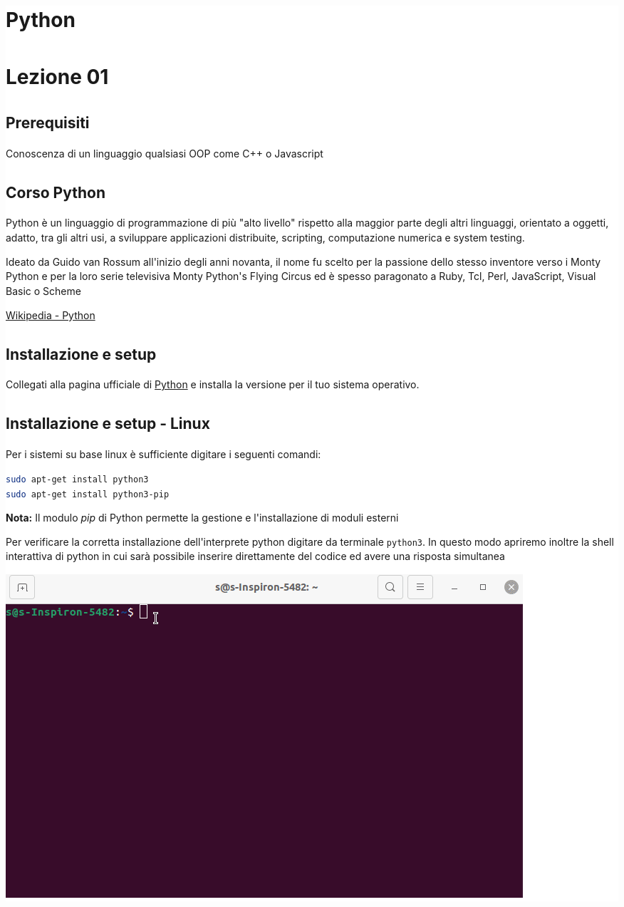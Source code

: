 # Python

# Lezione 01

## Prerequisiti 
Conoscenza di un linguaggio qualsiasi OOP come C++ o Javascript

## Corso Python

Python è un linguaggio di programmazione di più "alto livello" rispetto alla maggior parte degli altri linguaggi, orientato a oggetti, adatto, tra gli altri usi, a sviluppare applicazioni distribuite, scripting, computazione numerica e system testing.

Ideato da Guido van Rossum all'inizio degli anni novanta, il nome fu scelto per la passione dello stesso inventore verso i Monty Python e per la loro serie televisiva Monty Python's Flying Circus ed è spesso paragonato a Ruby, Tcl, Perl, JavaScript, Visual Basic o Scheme

[Wikipedia - Python](https://it.wikipedia.org/wiki/Python)

## Installazione e setup

Collegati alla pagina ufficiale di [Python](https://www.python.org/downloads/) e installa la versione per il tuo sistema operativo.

## Installazione e setup - Linux

Per i sistemi su base linux è sufficiente digitare i seguenti comandi:
```bash
sudo apt-get install python3
sudo apt-get install python3-pip
```

**Nota:** Il modulo *pip* di Python permette la gestione e l'installazione di moduli esterni

Per verificare la corretta installazione dell'interprete python digitare da terminale `python3`. In questo modo apriremo inoltre la shell interattiva di python in cui sarà possibile inserire direttamente del codice ed avere una risposta simultanea 

![](./images/install-python.gif)